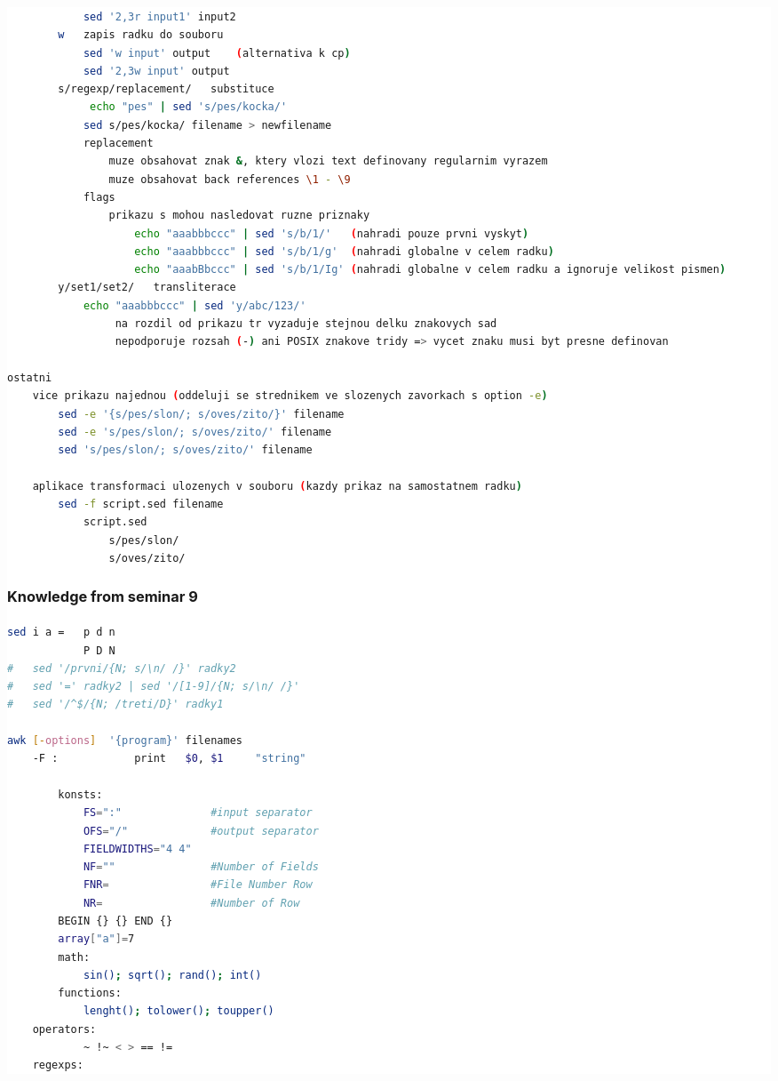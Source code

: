 ```sh
            sed '2,3r input1' input2
        w   zapis radku do souboru
            sed 'w input' output    (alternativa k cp)
            sed '2,3w input' output
        s/regexp/replacement/   substituce
             echo "pes" | sed 's/pes/kocka/'
            sed s/pes/kocka/ filename > newfilename            
            replacement
                muze obsahovat znak &, ktery vlozi text definovany regularnim vyrazem
                muze obsahovat back references \1 - \9
            flags
                prikazu s mohou nasledovat ruzne priznaky
                    echo "aaabbbccc" | sed 's/b/1/'   (nahradi pouze prvni vyskyt)
                    echo "aaabbbccc" | sed 's/b/1/g'  (nahradi globalne v celem radku)
                    echo "aaabBbccc" | sed 's/b/1/Ig' (nahradi globalne v celem radku a ignoruje velikost pismen)
        y/set1/set2/   transliterace
            echo "aaabbbccc" | sed 'y/abc/123/'
                 na rozdil od prikazu tr vyzaduje stejnou delku znakovych sad
                 nepodporuje rozsah (-) ani POSIX znakove tridy => vycet znaku musi byt presne definovan

ostatni
    vice prikazu najednou (oddeluji se strednikem ve slozenych zavorkach s option -e)
        sed -e '{s/pes/slon/; s/oves/zito/}' filename
        sed -e 's/pes/slon/; s/oves/zito/' filename
        sed 's/pes/slon/; s/oves/zito/' filename

    aplikace transformaci ulozenych v souboru (kazdy prikaz na samostatnem radku)
        sed -f script.sed filename
            script.sed
                s/pes/slon/
                s/oves/zito/
```

### Knowledge from seminar 9

```sh
sed i a =   p d n
            P D N
#   sed '/prvni/{N; s/\n/ /}' radky2
#   sed '=' radky2 | sed '/[1-9]/{N; s/\n/ /}'
#   sed '/^$/{N; /treti/D}' radky1

awk [-options]  '{program}' filenames
    -F :            print   $0, $1     "string"
    
        konsts:
            FS=":"              #input separator
            OFS="/"             #output separator
            FIELDWIDTHS="4 4" 
            NF=""               #Number of Fields
            FNR=                #File Number Row
            NR=                 #Number of Row
        BEGIN {} {} END {}
        array["a"]=7
        math:
            sin(); sqrt(); rand(); int()
        functions:
            lenght(); tolower(); toupper()
    operators:
            ~ !~ < > == !=
    regexps:
```